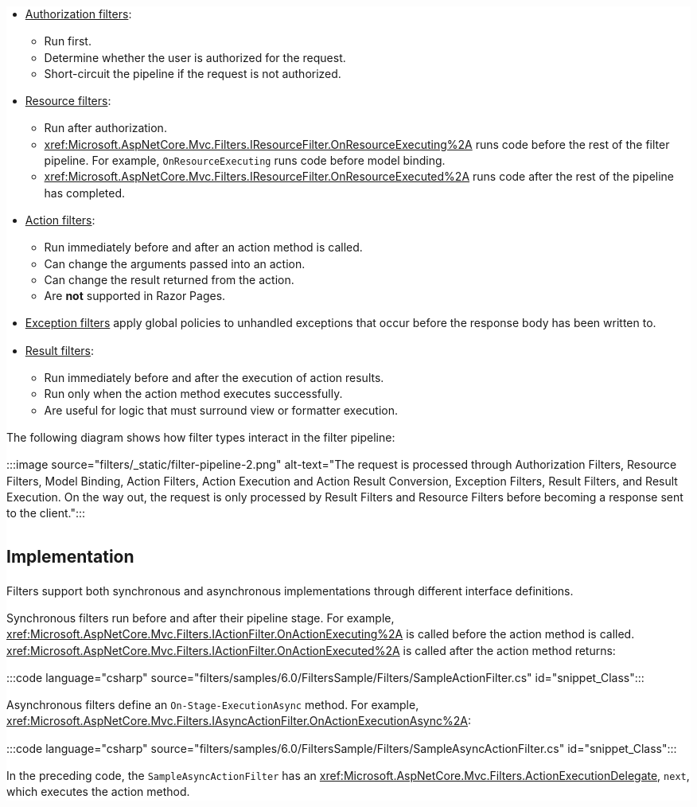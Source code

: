 * [Authorization filters](#authorization-filters):

  * Run first.
  * Determine whether the user is authorized for the request.
  * Short-circuit the pipeline if the request is not authorized.

* [Resource filters](#resource-filters):

  * Run after authorization.
  * <xref:Microsoft.AspNetCore.Mvc.Filters.IResourceFilter.OnResourceExecuting%2A> runs code before the rest of the filter pipeline. For example, `OnResourceExecuting` runs code before model binding.
  * <xref:Microsoft.AspNetCore.Mvc.Filters.IResourceFilter.OnResourceExecuted%2A> runs code after the rest of the pipeline has completed.

* [Action filters](#action-filters):

  * Run immediately before and after an action method is called.
  * Can change the arguments passed into an action.
  * Can change the result returned from the action.
  * Are **not** supported in Razor Pages.

* [Exception filters](#exception-filters) apply global policies to unhandled exceptions that occur before the response body has been written to.

* [Result filters](#result-filters):
  
  * Run immediately before and after the execution of action results.
  * Run only when the action method executes successfully.
  * Are useful for logic that must surround view or formatter execution.

The following diagram shows how filter types interact in the filter pipeline:

:::image source="filters/_static/filter-pipeline-2.png" alt-text="The request is processed through Authorization Filters, Resource Filters, Model Binding, Action Filters, Action Execution and Action Result Conversion, Exception Filters, Result Filters, and Result Execution. On the way out, the request is only processed by Result Filters and Resource Filters before becoming a response sent to the client.":::

## Implementation

Filters support both synchronous and asynchronous implementations through different interface definitions.

Synchronous filters run before and after their pipeline stage. For example, <xref:Microsoft.AspNetCore.Mvc.Filters.IActionFilter.OnActionExecuting%2A> is called before the action method is called. <xref:Microsoft.AspNetCore.Mvc.Filters.IActionFilter.OnActionExecuted%2A> is called after the action method returns:

:::code language="csharp" source="filters/samples/6.0/FiltersSample/Filters/SampleActionFilter.cs" id="snippet_Class":::

Asynchronous filters define an `On-Stage-ExecutionAsync` method. For example, <xref:Microsoft.AspNetCore.Mvc.Filters.IAsyncActionFilter.OnActionExecutionAsync%2A>:

:::code language="csharp" source="filters/samples/6.0/FiltersSample/Filters/SampleAsyncActionFilter.cs" id="snippet_Class":::

In the preceding code, the `SampleAsyncActionFilter` has an <xref:Microsoft.AspNetCore.Mvc.Filters.ActionExecutionDelegate>, `next`, which executes the action method.
